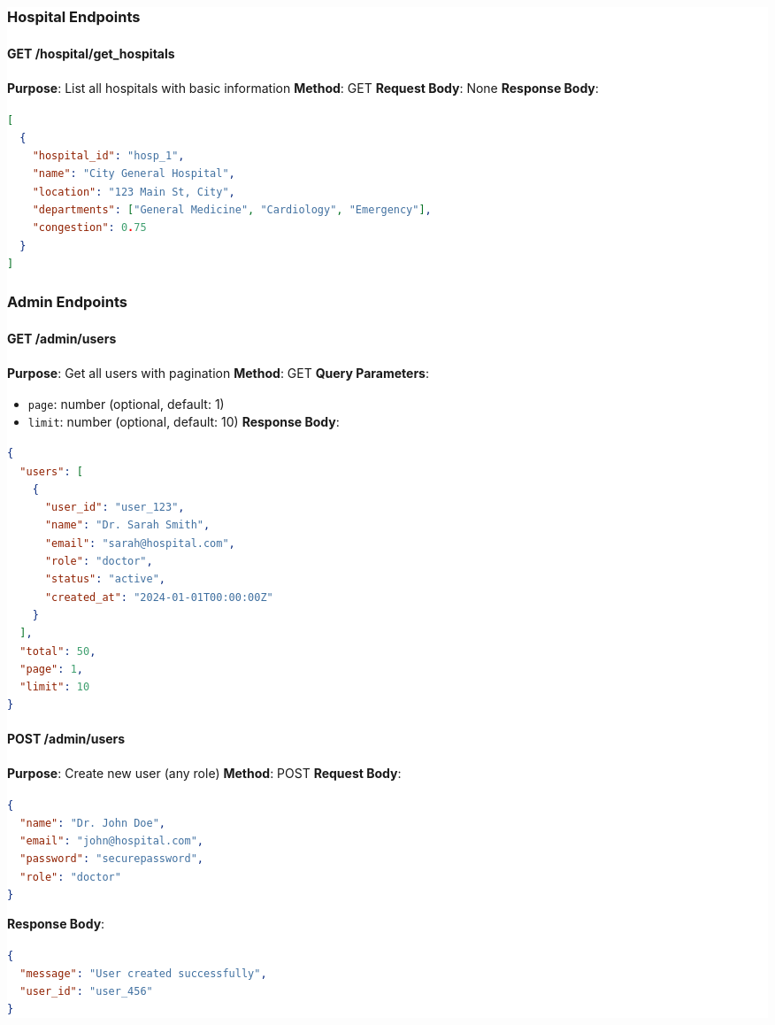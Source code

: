 ### Hospital Endpoints

#### GET /hospital/get_hospitals
**Purpose**: List all hospitals with basic information
**Method**: GET
**Request Body**: None
**Response Body**:
```json
[
  {
    "hospital_id": "hosp_1",
    "name": "City General Hospital",
    "location": "123 Main St, City",
    "departments": ["General Medicine", "Cardiology", "Emergency"],
    "congestion": 0.75
  }
]
```

### Admin Endpoints

#### GET /admin/users
**Purpose**: Get all users with pagination
**Method**: GET
**Query Parameters**:
- `page`: number (optional, default: 1)
- `limit`: number (optional, default: 10)
**Response Body**:
```json
{
  "users": [
    {
      "user_id": "user_123",
      "name": "Dr. Sarah Smith",
      "email": "sarah@hospital.com",
      "role": "doctor",
      "status": "active",
      "created_at": "2024-01-01T00:00:00Z"
    }
  ],
  "total": 50,
  "page": 1,
  "limit": 10
}
```

#### POST /admin/users
**Purpose**: Create new user (any role)
**Method**: POST
**Request Body**:
```json
{
  "name": "Dr. John Doe",
  "email": "john@hospital.com",
  "password": "securepassword",
  "role": "doctor"
}
```
**Response Body**:
```json
{
  "message": "User created successfully",
  "user_id": "user_456"
}
```